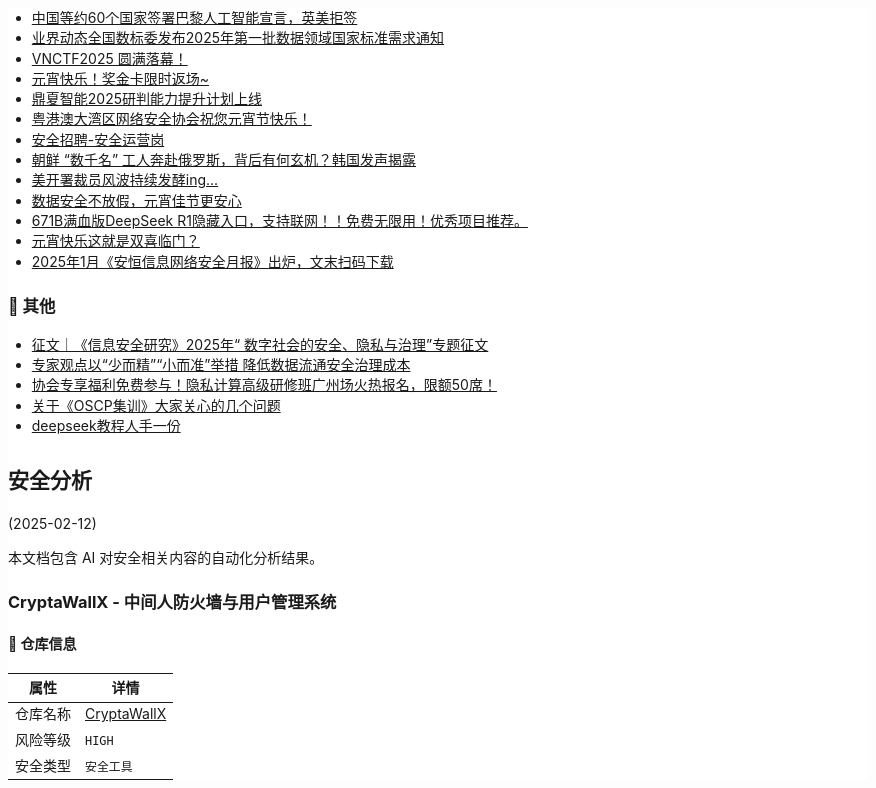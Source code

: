 * [中国等约60个国家签署巴黎人工智能宣言，英美拒签](https://mp.weixin.qq.com/s?__biz=MzUzODYyMDIzNw==&mid=2247517132&idx=1&sn=a8a7af8f846e09bb139ae693c62c79d6)
* [业界动态全国数标委发布2025年第一批数据领域国家标准需求通知](https://mp.weixin.qq.com/s?__biz=MzA3NzgzNDM0OQ==&mid=2664993242&idx=2&sn=f4957febdaad01b8456a09508329a27d)
* [VNCTF2025 圆满落幕！](https://mp.weixin.qq.com/s?__biz=MzIxMDYyNTk3Nw==&mid=2247515179&idx=1&sn=12c8280f6aa045fed75cc9132804ba8a)
* [元宵快乐！奖金卡限时返场~](https://mp.weixin.qq.com/s?__biz=MzI2OTYzOTQzNw==&mid=2247488719&idx=1&sn=3bb36d1e686eec0d2e0cf8660bbda37f)
* [鼎夏智能2025研判能力提升计划上线](https://mp.weixin.qq.com/s?__biz=Mzg3MDY2NDE0MQ==&mid=2247491525&idx=1&sn=01db57cece480cd3505dce8caa6193cf)
* [粤港澳大湾区网络安全协会祝您元宵节快乐！](https://mp.weixin.qq.com/s?__biz=MzkwOTUyODE5Mg==&mid=2247485804&idx=2&sn=9ce2d1c642f9a5f108e61f44639bcdfc)
* [安全招聘-安全运营岗](https://mp.weixin.qq.com/s?__biz=Mzg4NDg3NjE5MQ==&mid=2247485688&idx=1&sn=c6821acd5772916b414bb803f18cb83d)
* [朝鲜 “数千名” 工人奔赴俄罗斯，背后有何玄机？韩国发声揭露](https://mp.weixin.qq.com/s?__biz=MzkwNzM0NzA5MA==&mid=2247505665&idx=1&sn=e7b16fcec88ea845cc16539492f77bae)
* [美开署裁员风波持续发酵ing...](https://mp.weixin.qq.com/s?__biz=MzkwNzM0NzA5MA==&mid=2247505665&idx=2&sn=744caa6e2d316fcc405157a9c8404336)
* [数据安全不放假，元宵佳节更安心](https://mp.weixin.qq.com/s?__biz=MzUxODY3MDExMA==&mid=2247490132&idx=1&sn=a99049de3a9a9f4ed50904327a0939f9)
* [671B满血版DeepSeek R1隐藏入口，支持联网！！免费无限用！优秀项目推荐。](https://mp.weixin.qq.com/s?__biz=Mzg2Nzk0NjA4Mg==&mid=2247499349&idx=1&sn=f696e175b03d819d6f037d340931fbf4)
* [元宵快乐这就是双喜临门？](https://mp.weixin.qq.com/s?__biz=MzU3MjU4MjM3MQ==&mid=2247489813&idx=1&sn=ffcafeb501867732d5b396021830fe02)
* [2025年1月《安恒信息网络安全月报》出炉，文末扫码下载](https://mp.weixin.qq.com/s?__biz=MzkwODE2OTU0NA==&mid=2247493163&idx=1&sn=220ee342789feea74f19803da2a3ae28)

### 📌 其他

* [征文｜《信息安全研究》2025年“ 数字社会的安全、隐私与治理”专题征文](https://mp.weixin.qq.com/s?__biz=MzA3NzgzNDM0OQ==&mid=2664993242&idx=1&sn=bc5d1dfd82053b6d9f290afecb4b0f63)
* [专家观点以“少而精”“小而准”举措 降低数据流通安全治理成本](https://mp.weixin.qq.com/s?__biz=MzA3NzgzNDM0OQ==&mid=2664993242&idx=3&sn=cfe9bf404511bfcd15fd8a3294401f43)
* [协会专享福利免费参与！隐私计算高级研修班广州场火热报名，限额50席！](https://mp.weixin.qq.com/s?__biz=MzkwOTUyODE5Mg==&mid=2247485804&idx=1&sn=5fd9526b9b2e98fa825793d2b6b756ea)
* [关于《OSCP集训》大家关心的几个问题](https://mp.weixin.qq.com/s?__biz=MzIzODMyMzQxNQ==&mid=2247484507&idx=1&sn=57d07677d113569f2a43fb84afd7881b)
* [deepseek教程人手一份](https://mp.weixin.qq.com/s?__biz=MzkxNTY4NTQwMg==&mid=2247484319&idx=1&sn=656b410014770196baf6dbf51fefbe0b)

## 安全分析
(2025-02-12)

本文档包含 AI 对安全相关内容的自动化分析结果。


### CryptaWallX - 中间人防火墙与用户管理系统

#### 📌 仓库信息

| 属性 | 详情 |
|------|------|
| 仓库名称 | [CryptaWallX](https://github.com/MeetPatel140/CryptaWallX) |
| 风险等级 | `HIGH` |
| 安全类型 | `安全工具` |
